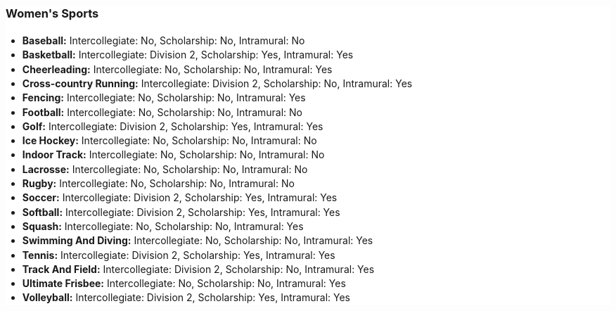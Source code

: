 ### Women's Sports

- **Baseball:** Intercollegiate: No, Scholarship: No, Intramural: No
- **Basketball:** Intercollegiate: Division 2, Scholarship: Yes, Intramural: Yes
- **Cheerleading:** Intercollegiate: No, Scholarship: No, Intramural: Yes
- **Cross-country Running:** Intercollegiate: Division 2, Scholarship: No, Intramural: Yes
- **Fencing:** Intercollegiate: No, Scholarship: No, Intramural: Yes
- **Football:** Intercollegiate: No, Scholarship: No, Intramural: No
- **Golf:** Intercollegiate: Division 2, Scholarship: Yes, Intramural: Yes
- **Ice Hockey:** Intercollegiate: No, Scholarship: No, Intramural: No
- **Indoor Track:** Intercollegiate: No, Scholarship: No, Intramural: No
- **Lacrosse:** Intercollegiate: No, Scholarship: No, Intramural: No
- **Rugby:** Intercollegiate: No, Scholarship: No, Intramural: No
- **Soccer:** Intercollegiate: Division 2, Scholarship: Yes, Intramural: Yes
- **Softball:** Intercollegiate: Division 2, Scholarship: Yes, Intramural: Yes
- **Squash:** Intercollegiate: No, Scholarship: No, Intramural: Yes
- **Swimming And Diving:** Intercollegiate: No, Scholarship: No, Intramural: Yes
- **Tennis:** Intercollegiate: Division 2, Scholarship: Yes, Intramural: Yes
- **Track And Field:** Intercollegiate: Division 2, Scholarship: No, Intramural: Yes
- **Ultimate Frisbee:** Intercollegiate: No, Scholarship: No, Intramural: Yes
- **Volleyball:** Intercollegiate: Division 2, Scholarship: Yes, Intramural: Yes
